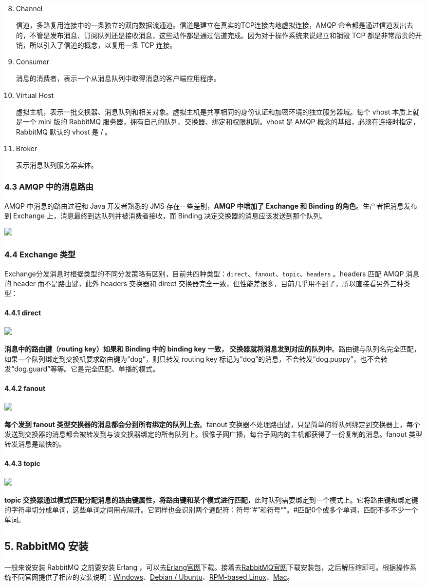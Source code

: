 8. Channel

	信道，多路复用连接中的一条独立的双向数据流通道。信道是建立在真实的TCP连接内地虚拟连接，AMQP 命令都是通过信道发出去的，不管是发布消息、订阅队列还是接收消息，这些动作都是通过信道完成。因为对于操作系统来说建立和销毁 TCP 都是非常昂贵的开销，所以引入了信道的概念，以复用一条 TCP 连接。

9. Consumer

	消息的消费者，表示一个从消息队列中取得消息的客户端应用程序。

10. Virtual Host

	虚拟主机，表示一批交换器、消息队列和相关对象。虚拟主机是共享相同的身份认证和加密环境的独立服务器域。每个 vhost 本质上就是一个 mini 版的 RabbitMQ 服务器，拥有自己的队列、交换器、绑定和权限机制。vhost 是 AMQP 概念的基础，必须在连接时指定，RabbitMQ 默认的 vhost 是 / 。

11. Broker

	表示消息队列服务器实体。
	
### 4.3 AMQP 中的消息路由

AMQP 中消息的路由过程和 Java 开发者熟悉的 JMS 存在一些差别，**AMQP 中增加了 Exchange 和 Binding 的角色**。生产者把消息发布到 Exchange 上，消息最终到达队列并被消费者接收，而 Binding 决定交换器的消息应该发送到那个队列。

![](https://image.ldbmcs.com/2019-06-19-024616.jpg)

### 4.4 Exchange 类型

Exchange分发消息时根据类型的不同分发策略有区别，目前共四种类型：`direct`、`fanout`、`topic`、`headers` 。headers 匹配 AMQP 消息的 header 而不是路由键，此外 headers 交换器和 direct 交换器完全一致，但性能差很多，目前几乎用不到了，所以直接看另外三种类型：

#### 4.4.1 direct

![](https://image.ldbmcs.com/2019-06-19-024716.jpg)

**消息中的路由键（routing key）如果和 Binding 中的 binding key 一致， 交换器就将消息发到对应的队列中**。路由键与队列名完全匹配，如果一个队列绑定到交换机要求路由键为“dog”，则只转发 routing key 标记为“dog”的消息，不会转发“dog.puppy”，也不会转发“dog.guard”等等。它是完全匹配、单播的模式。

#### 4.4.2 fanout

![](https://image.ldbmcs.com/2019-06-19-024738.jpg)

**每个发到 fanout 类型交换器的消息都会分到所有绑定的队列上去**。fanout 交换器不处理路由键，只是简单的将队列绑定到交换器上，每个发送到交换器的消息都会被转发到与该交换器绑定的所有队列上。很像子网广播，每台子网内的主机都获得了一份复制的消息。fanout 类型转发消息是最快的。

#### 4.4.3 topic

![](https://image.ldbmcs.com/2019-06-19-024807.jpg)

**topic 交换器通过模式匹配分配消息的路由键属性，将路由键和某个模式进行匹配**，此时队列需要绑定到一个模式上。它将路由键和绑定键的字符串切分成单词，这些单词之间用点隔开。它同样也会识别两个通配符：符号“#”和符号“”。#匹配0个或多个单词，匹配不多不少一个单词。

## 5. RabbitMQ 安装

一般来说安装 RabbitMQ 之前要安装 Erlang ，可以去[Erlang官网](https://link.jianshu.com/?t=http://www.erlang.org/downloads)下载。接着去[RabbitMQ官网](https://link.jianshu.com/?t=https://www.rabbitmq.com/download.html)下载安装包，之后解压缩即可。根据操作系统不同官网提供了相应的安装说明：[Windows](https://link.jianshu.com/?t=http://www.rabbitmq.com/install-windows.html)、[Debian / Ubuntu](https://link.jianshu.com/?t=http://www.rabbitmq.com/install-debian.html)、[RPM-based Linux](https://link.jianshu.com/?t=http://www.rabbitmq.com/install-rpm.html)、[Mac](https://link.jianshu.com/?t=http://www.rabbitmq.com/install-standalone-mac.html)。
